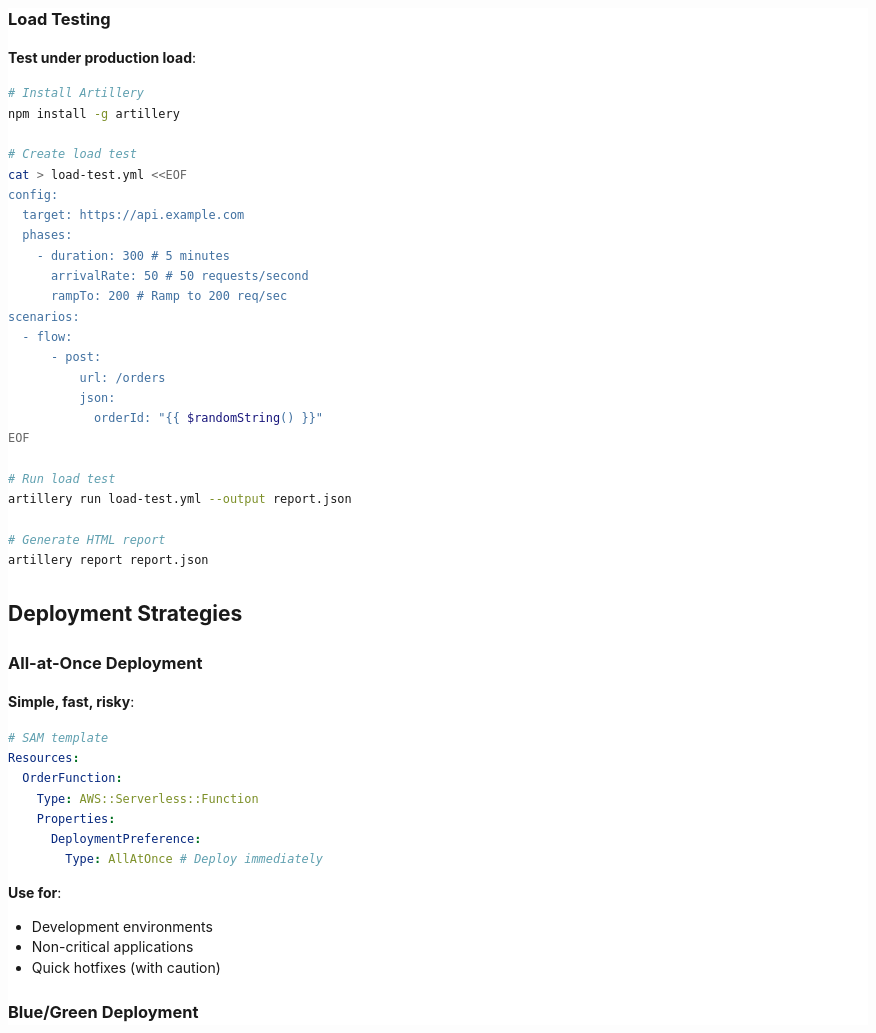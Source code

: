 ### Load Testing

**Test under production load**:

```bash
# Install Artillery
npm install -g artillery

# Create load test
cat > load-test.yml <<EOF
config:
  target: https://api.example.com
  phases:
    - duration: 300 # 5 minutes
      arrivalRate: 50 # 50 requests/second
      rampTo: 200 # Ramp to 200 req/sec
scenarios:
  - flow:
      - post:
          url: /orders
          json:
            orderId: "{{ $randomString() }}"
EOF

# Run load test
artillery run load-test.yml --output report.json

# Generate HTML report
artillery report report.json
```

## Deployment Strategies

### All-at-Once Deployment

**Simple, fast, risky**:

```yaml
# SAM template
Resources:
  OrderFunction:
    Type: AWS::Serverless::Function
    Properties:
      DeploymentPreference:
        Type: AllAtOnce # Deploy immediately
```

**Use for**:
- Development environments
- Non-critical applications
- Quick hotfixes (with caution)

### Blue/Green Deployment

